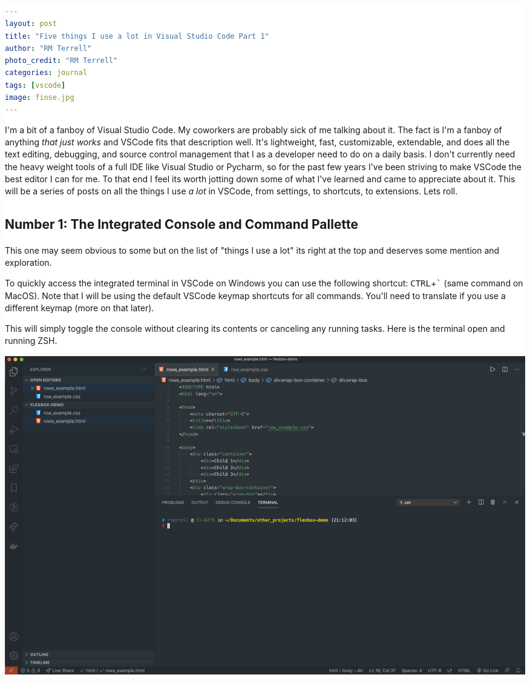 ```yaml
---
layout: post
title: "Five things I use a lot in Visual Studio Code Part 1"
author: "RM Terrell"
photo_credit: "RM Terrell"
categories: journal
tags: [vscode]
image: finse.jpg
---
```


I'm a bit of a fanboy of Visual Studio Code. My coworkers are probably sick of me talking about it. The fact is I'm a fanboy of anything _that just works_ and VSCode fits that description well. It's lightweight, fast, customizable, extendable, and does all the text editing, debugging, and source control management that I as a developer need to do on a daily basis. I don't currently need the heavy weight tools of a full IDE like Visual Studio or Pycharm, so for the past few years I've been striving to make VSCode the best editor I can for me. To that end I feel its worth jotting down some of what I've learned and came to appreciate about it. This will be a series of posts on all the things I use _a lot_ in VSCode, from settings, to shortcuts, to extensions. Lets roll.

## Number 1: The Integrated Console and Command Pallette

This one may seem obvious to some but on the list of "things I use a lot" its right at the top and deserves some mention and exploration.

To quickly access the integrated terminal in VSCode on Windows you can use the following shortcut: <kbd>CTRL</kbd>+<kbd>`</kbd> (same command on MacOS). Note that I will be using the default VSCode keymap shortcuts for all commands. You'll need to translate if you use a different keymap (more on that later).

This will simply toggle the console without clearing its contents or canceling any running tasks. Here is the terminal open and running ZSH.

![console](/assets/img/five-things-vscode/console_zsh.png)
